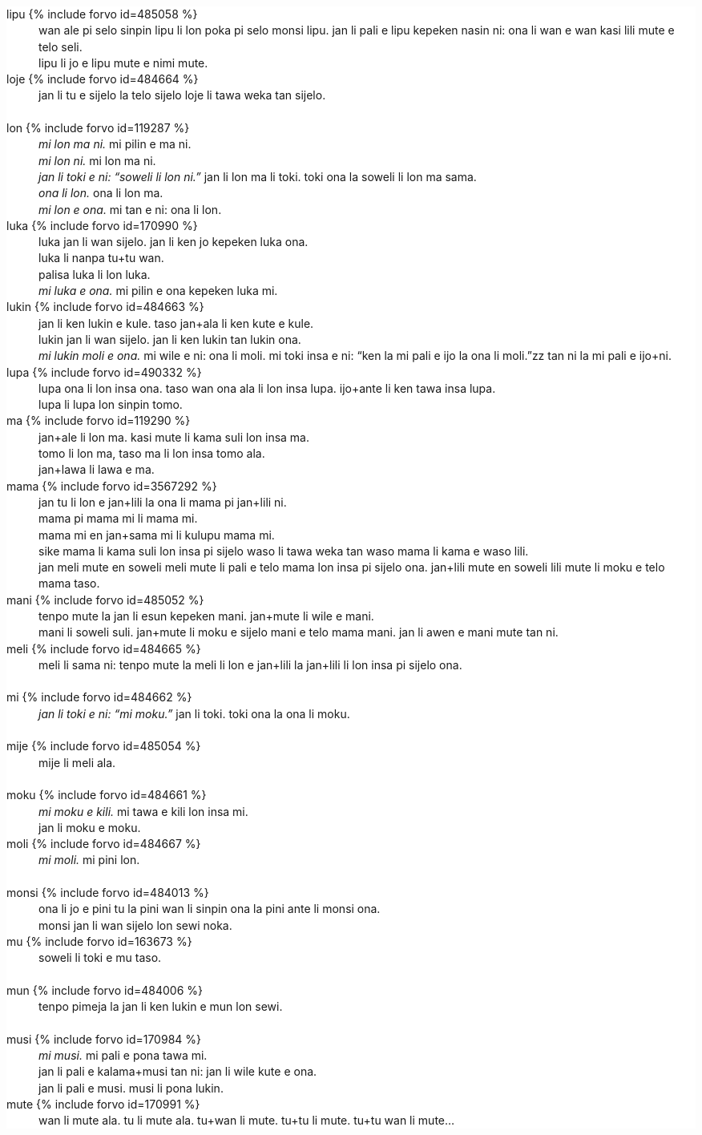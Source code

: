 <dt>lipu {% include forvo id=485058 %}</dt>
  <dd>wan ale pi selo sinpin lipu li lon poka pi selo monsi lipu. jan li pali e lipu kepeken nasin ni: ona li wan e wan kasi lili mute e telo seli.</dd>
  <dd>lipu li jo e lipu mute e nimi mute.</dd>
<dt>loje {% include forvo id=484664 %}</dt><dd>jan li tu e sijelo la telo sijelo loje li tawa weka tan sijelo.</dd><br>
<dt>lon {% include forvo id=119287 %}</dt>
  <dd><em>mi lon ma ni.</em> mi pilin e ma ni.</dd>
  <dd><em>mi lon ni.</em> mi lon ma ni.</dd>
  <dd><em>jan li toki e ni: &ldquo;soweli li lon ni.&rdquo;</em> jan li lon ma li toki. toki ona la soweli li lon ma sama.</dd>
  <dd><em>ona li lon.</em> ona li lon ma.</dd>
  <dd><em>mi lon e ona.</em> mi tan e ni: ona li lon.</dd>
<dt>luka {% include forvo id=170990 %}</dt>
  <dd>luka jan li wan sijelo. jan li ken jo kepeken luka ona.</dd>
  <dd>luka li nanpa tu+tu wan.</dd>
  <dd>palisa luka li lon luka.</dd>
  <dd><em>mi luka e ona.</em> mi pilin e ona kepeken luka mi.</dd>
<dt>lukin {% include forvo id=484663 %}</dt>
  <dd>jan li ken lukin e kule. taso jan+ala li ken kute e kule.</dd>
  <dd>lukin jan li wan sijelo. jan li ken lukin tan lukin ona.</dd>
  <dd><em>mi lukin moli e ona.</em> mi wile e ni: ona li moli. mi toki insa e ni: &ldquo;ken la mi pali e ijo la ona li moli.&rdquo;zz tan ni la mi pali e ijo+ni.</dd>
<dt>lupa {% include forvo id=490332 %}</dt>
  <dd>lupa ona li lon insa ona. taso wan ona ala li lon insa lupa. ijo+ante li ken tawa insa lupa.</dd>
  <dd>lupa li lupa lon sinpin tomo.</dd>
<dt>ma {% include forvo id=119290 %}</dt>
  <dd>jan+ale li lon ma. kasi mute li kama suli lon insa ma.</dd>
  <dd>tomo li lon ma, taso ma li lon insa tomo ala.</dd>
  <dd>jan+lawa li lawa e ma.</dd>
<dt>mama {% include forvo id=3567292 %}</dt>
  <dd>jan tu li lon e jan+lili la ona li mama pi jan+lili ni.</dd>
  <dd>mama pi mama mi li mama mi.</dd>
  <dd>mama mi en jan+sama mi li kulupu mama mi.</dd>
  <dd>sike mama li kama suli lon insa pi sijelo waso li tawa weka tan waso mama li kama e waso lili.</dd>
  <dd>jan meli mute en soweli meli mute li pali e telo mama lon insa pi sijelo ona. jan+lili mute en soweli lili mute li moku e telo mama taso.</dd>
<dt>mani {% include forvo id=485052 %}</dt>
  <dd>tenpo mute la jan li esun kepeken mani. jan+mute li wile e mani.</dd>
  <dd>mani li soweli suli. jan+mute li moku e sijelo mani e telo mama mani. jan li awen e mani mute tan ni.</dd>
<dt>meli {% include forvo id=484665 %}</dt><dd>meli li sama ni: tenpo mute la meli li lon e jan+lili la jan+lili li lon insa pi sijelo ona.</dd><br>
<dt>mi {% include forvo id=484662 %}</dt><dd><em>jan li toki e ni: &ldquo;mi moku.&rdquo;</em> jan li toki. toki ona la ona li moku.</dd><br>
<dt>mije {% include forvo id=485054 %}</dt><dd>mije li meli ala.</dd><br>
<dt>moku {% include forvo id=484661 %}</dt>
  <dd><em>mi moku e kili.</em> mi tawa e kili lon insa mi.</dd>
  <dd>jan li moku e moku.</dd>
<dt>moli {% include forvo id=484667 %}</dt><dd><em>mi moli.</em> mi pini lon.</dd><br>
<dt>monsi {% include forvo id=484013 %}</dt>
  <dd>ona li jo e pini tu la pini wan li sinpin ona la pini ante li monsi ona.</dd>
  <dd>monsi jan li wan sijelo lon sewi noka.</dd>
<dt>mu {% include forvo id=163673 %}</dt><dd>soweli li toki e mu taso.</dd><br>
<dt>mun {% include forvo id=484006 %}</dt><dd>tenpo pimeja la jan li ken lukin e mun lon sewi.</dd><br>
<dt>musi {% include forvo id=170984 %}</dt>
  <dd><em>mi musi.</em> mi pali e pona tawa mi.</dd>
  <dd>jan li pali e kalama+musi tan ni: jan li wile kute e ona.</dd>
  <dd>jan li pali e musi. musi li pona lukin.</dd>
<dt>mute {% include forvo id=170991 %}</dt>
  <dd>wan li mute ala. tu li mute ala. tu+wan li mute. tu+tu li mute. tu+tu wan li mute&hellip;</dd>